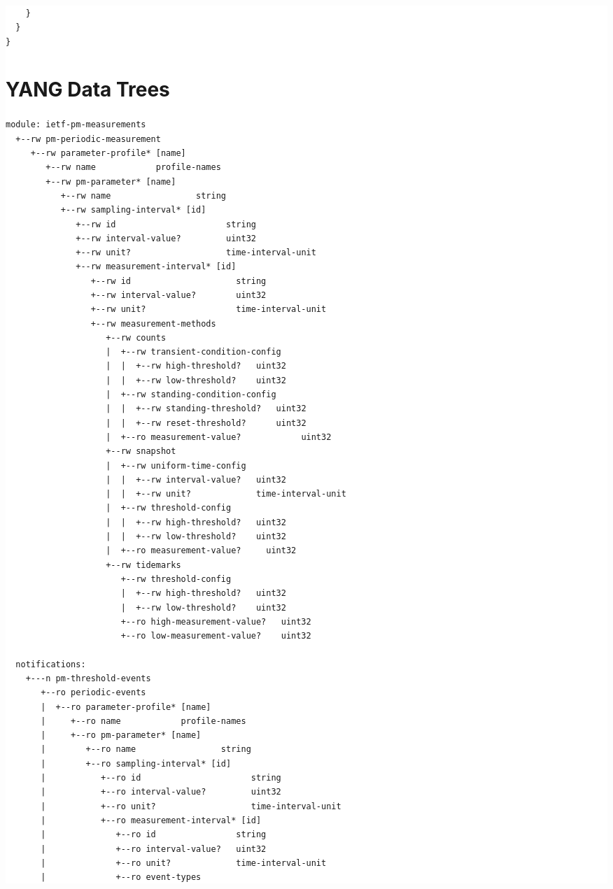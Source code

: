 ~~~~ yang
    }
  }
} 
~~~~

# YANG Data Trees

~~~~ ascii-art
module: ietf-pm-measurements
  +--rw pm-periodic-measurement
     +--rw parameter-profile* [name]
        +--rw name            profile-names
        +--rw pm-parameter* [name]
           +--rw name                 string
           +--rw sampling-interval* [id]
              +--rw id                      string
              +--rw interval-value?         uint32
              +--rw unit?                   time-interval-unit
              +--rw measurement-interval* [id]
                 +--rw id                     string
                 +--rw interval-value?        uint32
                 +--rw unit?                  time-interval-unit
                 +--rw measurement-methods
                    +--rw counts
                    |  +--rw transient-condition-config
                    |  |  +--rw high-threshold?   uint32
                    |  |  +--rw low-threshold?    uint32
                    |  +--rw standing-condition-config
                    |  |  +--rw standing-threshold?   uint32
                    |  |  +--rw reset-threshold?      uint32
                    |  +--ro measurement-value?            uint32
                    +--rw snapshot
                    |  +--rw uniform-time-config
                    |  |  +--rw interval-value?   uint32
                    |  |  +--rw unit?             time-interval-unit
                    |  +--rw threshold-config
                    |  |  +--rw high-threshold?   uint32
                    |  |  +--rw low-threshold?    uint32
                    |  +--ro measurement-value?     uint32
                    +--rw tidemarks
                       +--rw threshold-config
                       |  +--rw high-threshold?   uint32
                       |  +--rw low-threshold?    uint32
                       +--ro high-measurement-value?   uint32
                       +--ro low-measurement-value?    uint32

  notifications:
    +---n pm-threshold-events
       +--ro periodic-events
       |  +--ro parameter-profile* [name]
       |     +--ro name            profile-names
       |     +--ro pm-parameter* [name]
       |        +--ro name                 string
       |        +--ro sampling-interval* [id]
       |           +--ro id                      string
       |           +--ro interval-value?         uint32
       |           +--ro unit?                   time-interval-unit
       |           +--ro measurement-interval* [id]
       |              +--ro id                string
       |              +--ro interval-value?   uint32
       |              +--ro unit?             time-interval-unit
       |              +--ro event-types
~~~~
